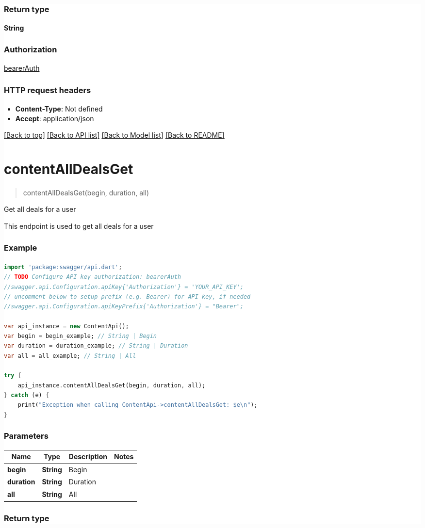 ### Return type

**String**

### Authorization

[bearerAuth](../README.md#bearerAuth)

### HTTP request headers

 - **Content-Type**: Not defined
 - **Accept**: application/json

[[Back to top]](#) [[Back to API list]](../README.md#documentation-for-api-endpoints) [[Back to Model list]](../README.md#documentation-for-models) [[Back to README]](../README.md)

# **contentAllDealsGet**
> contentAllDealsGet(begin, duration, all)

Get all deals for a user

This endpoint is used to get all deals for a user

### Example
```dart
import 'package:swagger/api.dart';
// TODO Configure API key authorization: bearerAuth
//swagger.api.Configuration.apiKey{'Authorization'} = 'YOUR_API_KEY';
// uncomment below to setup prefix (e.g. Bearer) for API key, if needed
//swagger.api.Configuration.apiKeyPrefix{'Authorization'} = "Bearer";

var api_instance = new ContentApi();
var begin = begin_example; // String | Begin
var duration = duration_example; // String | Duration
var all = all_example; // String | All

try {
    api_instance.contentAllDealsGet(begin, duration, all);
} catch (e) {
    print("Exception when calling ContentApi->contentAllDealsGet: $e\n");
}
```

### Parameters

Name | Type | Description  | Notes
------------- | ------------- | ------------- | -------------
 **begin** | **String**| Begin | 
 **duration** | **String**| Duration | 
 **all** | **String**| All | 

### Return type
